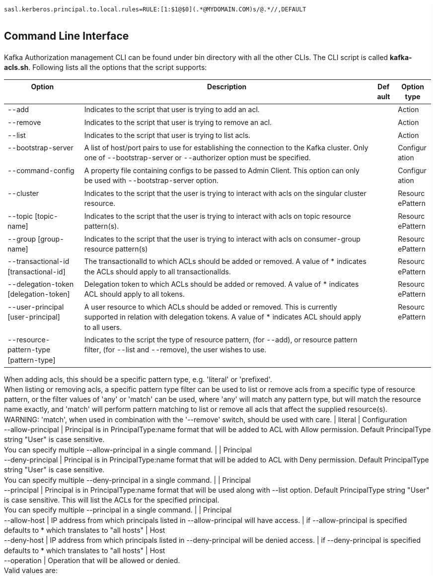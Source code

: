     
    sasl.kerberos.principal.to.local.rules=RULE:[1:$1@$0](.*@MYDOMAIN.COM)s/@.*//,DEFAULT

## Command Line Interface

Kafka Authorization management CLI can be found under bin directory with all the other CLIs. The CLI script is called **kafka-acls.sh**. Following lists all the options that the script supports: 

Option | Description | Default | Option type  
---|---|---|---  
\--add | Indicates to the script that user is trying to add an acl. |  | Action  
\--remove | Indicates to the script that user is trying to remove an acl. |  | Action  
\--list | Indicates to the script that user is trying to list acls. |  | Action  
\--bootstrap-server | A list of host/port pairs to use for establishing the connection to the Kafka cluster. Only one of --bootstrap-server or --authorizer option must be specified. |  | Configuration  
\--command-config | A property file containing configs to be passed to Admin Client. This option can only be used with --bootstrap-server option. |  | Configuration  
\--cluster | Indicates to the script that the user is trying to interact with acls on the singular cluster resource. |  | ResourcePattern  
\--topic [topic-name] | Indicates to the script that the user is trying to interact with acls on topic resource pattern(s). |  | ResourcePattern  
\--group [group-name] | Indicates to the script that the user is trying to interact with acls on consumer-group resource pattern(s) |  | ResourcePattern  
\--transactional-id [transactional-id] | The transactionalId to which ACLs should be added or removed. A value of * indicates the ACLs should apply to all transactionalIds. |  | ResourcePattern  
\--delegation-token [delegation-token] | Delegation token to which ACLs should be added or removed. A value of * indicates ACL should apply to all tokens. |  | ResourcePattern  
\--user-principal [user-principal] | A user resource to which ACLs should be added or removed. This is currently supported in relation with delegation tokens. A value of * indicates ACL should apply to all users. |  | ResourcePattern  
\--resource-pattern-type [pattern-type] | Indicates to the script the type of resource pattern, (for --add), or resource pattern filter, (for --list and --remove), the user wishes to use.  
When adding acls, this should be a specific pattern type, e.g. 'literal' or 'prefixed'.  
When listing or removing acls, a specific pattern type filter can be used to list or remove acls from a specific type of resource pattern, or the filter values of 'any' or 'match' can be used, where 'any' will match any pattern type, but will match the resource name exactly, and 'match' will perform pattern matching to list or remove all acls that affect the supplied resource(s).  
WARNING: 'match', when used in combination with the '--remove' switch, should be used with care.  | literal | Configuration  
\--allow-principal | Principal is in PrincipalType:name format that will be added to ACL with Allow permission. Default PrincipalType string "User" is case sensitive.   
You can specify multiple --allow-principal in a single command. |  | Principal  
\--deny-principal | Principal is in PrincipalType:name format that will be added to ACL with Deny permission. Default PrincipalType string "User" is case sensitive.   
You can specify multiple --deny-principal in a single command. |  | Principal  
\--principal | Principal is in PrincipalType:name format that will be used along with --list option. Default PrincipalType string "User" is case sensitive. This will list the ACLs for the specified principal.   
You can specify multiple --principal in a single command. |  | Principal  
\--allow-host | IP address from which principals listed in --allow-principal will have access. |  if --allow-principal is specified defaults to * which translates to "all hosts" | Host  
\--deny-host | IP address from which principals listed in --deny-principal will be denied access. | if --deny-principal is specified defaults to * which translates to "all hosts" | Host  
\--operation | Operation that will be allowed or denied.  
Valid values are: 
